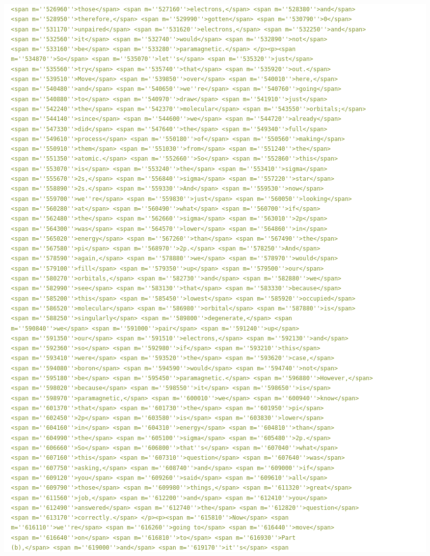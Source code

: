 ```yaml
  <span m=''526960''>those</span> <span m=''527160''>electrons,</span> <span m=''528380''>and</span>
  <span m=''528950''>therefore,</span> <span m=''529990''>gotten</span> <span m=''530790''>0</span>
  <span m=''531170''>unpaired</span> <span m=''531620''>electrons,</span> <span m=''532250''>and</span>
  <span m=''532560''>it</span> <span m=''532740''>would</span> <span m=''532890''>not</span>
  <span m=''533160''>be</span> <span m=''533280''>paramagnetic.</span> </p><p><span
  m=''534870''>So</span> <span m=''535070''>let''s</span> <span m=''535320''>just</span>
  <span m=''535560''>try</span> <span m=''535740''>that</span> <span m=''535920''>out.</span>
  <span m=''539510''>Move</span> <span m=''539850''>over</span> <span m=''540010''>here,</span>
  <span m=''540480''>and</span> <span m=''540650''>we''re</span> <span m=''540760''>going</span>
  <span m=''540880''>to</span> <span m=''540970''>draw</span> <span m=''541910''>just</span>
  <span m=''542240''>the</span> <span m=''542370''>molecular</span> <span m=''543550''>orbitals;</span>
  <span m=''544140''>since</span> <span m=''544600''>we</span> <span m=''544720''>already</span>
  <span m=''547330''>did</span> <span m=''547640''>the</span> <span m=''549340''>full</span>
  <span m=''549610''>process</span> <span m=''550180''>of</span> <span m=''550560''>making</span>
  <span m=''550910''>them</span> <span m=''551030''>from</span> <span m=''551240''>the</span>
  <span m=''551350''>atomic.</span> <span m=''552660''>So</span> <span m=''552860''>this</span>
  <span m=''553070''>is</span> <span m=''553240''>the</span> <span m=''553410''>sigma</span>
  <span m=''555670''>2s,</span> <span m=''556840''>sigma</span> <span m=''557220''>star</span>
  <span m=''558890''>2s.</span> <span m=''559330''>And</span> <span m=''559530''>now</span>
  <span m=''559700''>we''re</span> <span m=''559830''>just</span> <span m=''560050''>looking</span>
  <span m=''560280''>at</span> <span m=''560490''>what</span> <span m=''560700''>if</span>
  <span m=''562480''>the</span> <span m=''562660''>sigma</span> <span m=''563010''>2p</span>
  <span m=''564300''>was</span> <span m=''564570''>lower</span> <span m=''564860''>in</span>
  <span m=''565020''>energy</span> <span m=''567260''>than</span> <span m=''567490''>the</span>
  <span m=''567580''>pi</span> <span m=''568970''>2p.</span> <span m=''578250''>And</span>
  <span m=''578590''>again,</span> <span m=''578880''>we</span> <span m=''578970''>would</span>
  <span m=''579100''>fill</span> <span m=''579350''>up</span> <span m=''579500''>our</span>
  <span m=''580270''>orbitals,</span> <span m=''582730''>and</span> <span m=''582880''>we</span>
  <span m=''582990''>see</span> <span m=''583130''>that</span> <span m=''583330''>because</span>
  <span m=''585200''>this</span> <span m=''585450''>lowest</span> <span m=''585920''>occupied</span>
  <span m=''586520''>molecular</span> <span m=''586980''>orbital</span> <span m=''587880''>is</span>
  <span m=''588250''>singularly</span> <span m=''589800''>degenerate,</span> <span
  m=''590840''>we</span> <span m=''591000''>pair</span> <span m=''591240''>up</span>
  <span m=''591350''>our</span> <span m=''591510''>electrons,</span> <span m=''592130''>and</span>
  <span m=''592360''>so</span> <span m=''592980''>if</span> <span m=''593210''>this</span>
  <span m=''593410''>were</span> <span m=''593520''>the</span> <span m=''593620''>case,</span>
  <span m=''594080''>boron</span> <span m=''594590''>would</span> <span m=''594740''>not</span>
  <span m=''595180''>be</span> <span m=''595450''>paramagnetic.</span> <span m=''596880''>However,</span>
  <span m=''598020''>because</span> <span m=''598550''>it</span> <span m=''598650''>is</span>
  <span m=''598970''>paramagnetic,</span> <span m=''600010''>we</span> <span m=''600940''>know</span>
  <span m=''601370''>that</span> <span m=''601730''>the</span> <span m=''601950''>pi</span>
  <span m=''602450''>2p</span> <span m=''603580''>is</span> <span m=''603830''>lower</span>
  <span m=''604160''>in</span> <span m=''604310''>energy</span> <span m=''604810''>than</span>
  <span m=''604990''>the</span> <span m=''605100''>sigma</span> <span m=''605480''>2p.</span>
  <span m=''606660''>So</span> <span m=''606800''>that''s</span> <span m=''607040''>what</span>
  <span m=''607160''>this</span> <span m=''607310''>question</span> <span m=''607640''>was</span>
  <span m=''607750''>asking,</span> <span m=''608740''>and</span> <span m=''609000''>if</span>
  <span m=''609120''>you</span> <span m=''609260''>said</span> <span m=''609610''>all</span>
  <span m=''609790''>those</span> <span m=''609980''>things,</span> <span m=''611320''>great</span>
  <span m=''611560''>job,</span> <span m=''612200''>and</span> <span m=''612410''>you</span>
  <span m=''612490''>answered</span> <span m=''612740''>the</span> <span m=''612820''>question</span>
  <span m=''613170''>correctly.</span> </p><p><span m=''615810''>Now</span> <span
  m=''616110''>we''re</span> <span m=''616260''>going to</span> <span m=''616440''>move</span>
  <span m=''616640''>on</span> <span m=''616810''>to</span> <span m=''616930''>Part
  (b),</span> <span m=''619000''>and</span> <span m=''619170''>it''s</span> <span
```